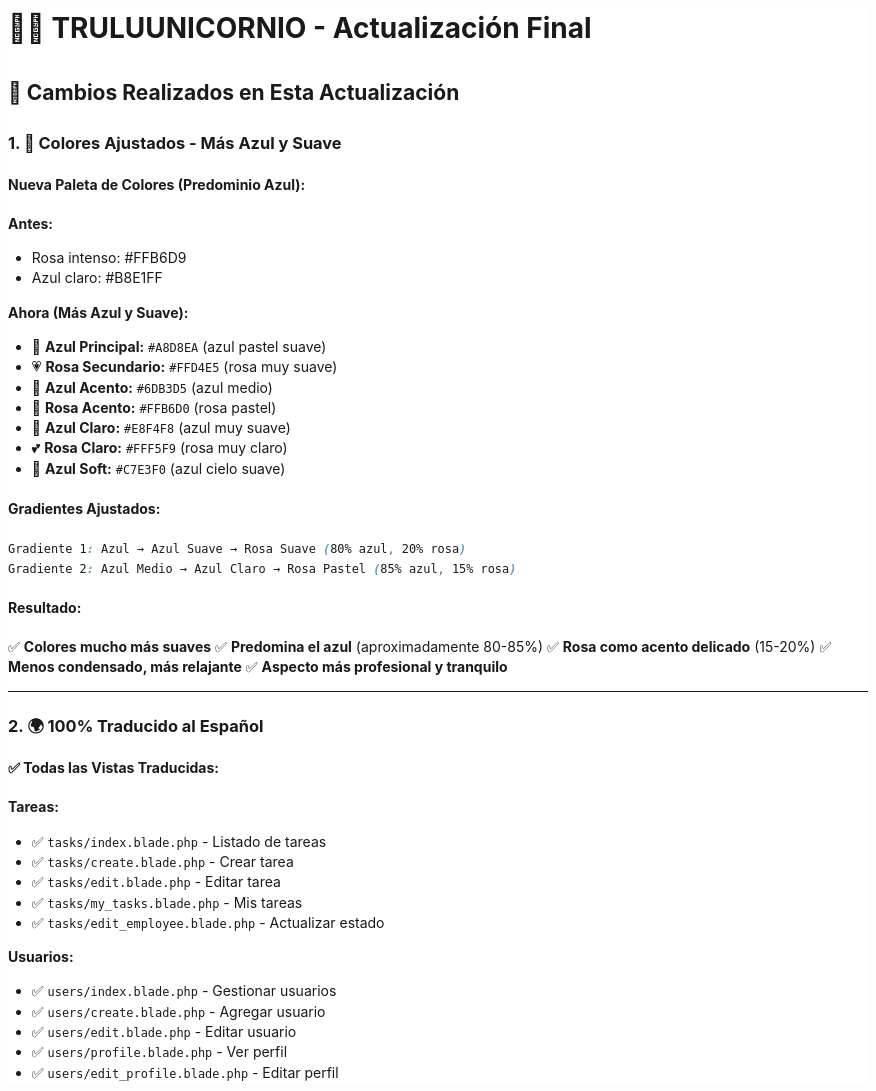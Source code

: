 # 🦄✨ TRULUUNICORNIO - Actualización Final

## 🎨 Cambios Realizados en Esta Actualización

### 1. 🎨 **Colores Ajustados - Más Azul y Suave**

#### Nueva Paleta de Colores (Predominio Azul):

**Antes:**
- Rosa intenso: #FFB6D9
- Azul claro: #B8E1FF

**Ahora (Más Azul y Suave):**
- 🔵 **Azul Principal:** `#A8D8EA` (azul pastel suave)
- 💗 **Rosa Secundario:** `#FFD4E5` (rosa muy suave)
- 🔷 **Azul Acento:** `#6DB3D5` (azul medio)
- 🌸 **Rosa Acento:** `#FFB6D0` (rosa pastel)
- 💙 **Azul Claro:** `#E8F4F8` (azul muy suave)
- 💕 **Rosa Claro:** `#FFF5F9` (rosa muy claro)
- 🌊 **Azul Soft:** `#C7E3F0` (azul cielo suave)

#### Gradientes Ajustados:
```css
Gradiente 1: Azul → Azul Suave → Rosa Suave (80% azul, 20% rosa)
Gradiente 2: Azul Medio → Azul Claro → Rosa Pastel (85% azul, 15% rosa)
```

#### Resultado:
✅ **Colores mucho más suaves**
✅ **Predomina el azul** (aproximadamente 80-85%)
✅ **Rosa como acento delicado** (15-20%)
✅ **Menos condensado, más relajante**
✅ **Aspecto más profesional y tranquilo**

---

### 2. 🌍 **100% Traducido al Español**

#### ✅ Todas las Vistas Traducidas:

**Tareas:**
- ✅ `tasks/index.blade.php` - Listado de tareas
- ✅ `tasks/create.blade.php` - Crear tarea
- ✅ `tasks/edit.blade.php` - Editar tarea
- ✅ `tasks/my_tasks.blade.php` - Mis tareas
- ✅ `tasks/edit_employee.blade.php` - Actualizar estado

**Usuarios:**
- ✅ `users/index.blade.php` - Gestionar usuarios
- ✅ `users/create.blade.php` - Agregar usuario
- ✅ `users/edit.blade.php` - Editar usuario
- ✅ `users/profile.blade.php` - Ver perfil
- ✅ `users/edit_profile.blade.php` - Editar perfil
